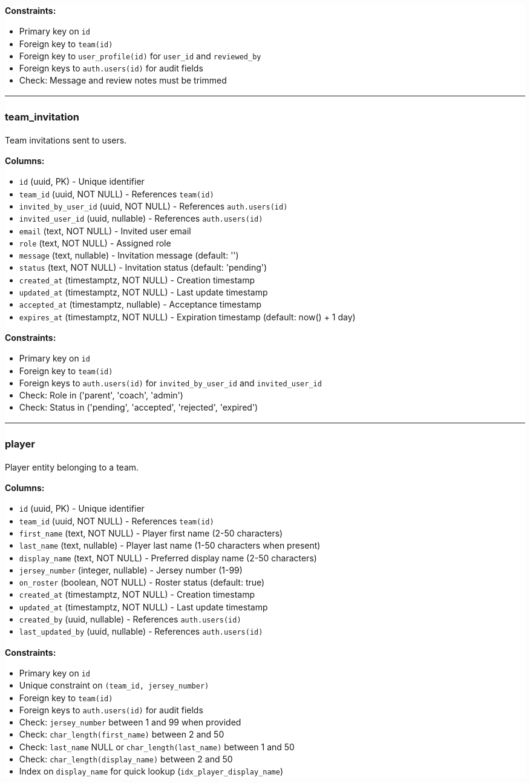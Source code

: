 **Constraints:**
- Primary key on `id`
- Foreign key to `team(id)`
- Foreign key to `user_profile(id)` for `user_id` and `reviewed_by`
- Foreign keys to `auth.users(id)` for audit fields
- Check: Message and review notes must be trimmed

---

### team_invitation

Team invitations sent to users.

**Columns:**
- `id` (uuid, PK) - Unique identifier
- `team_id` (uuid, NOT NULL) - References `team(id)`
- `invited_by_user_id` (uuid, NOT NULL) - References `auth.users(id)`
- `invited_user_id` (uuid, nullable) - References `auth.users(id)`
- `email` (text, NOT NULL) - Invited user email
- `role` (text, NOT NULL) - Assigned role
- `message` (text, nullable) - Invitation message (default: '')
- `status` (text, NOT NULL) - Invitation status (default: 'pending')
- `created_at` (timestamptz, NOT NULL) - Creation timestamp
- `updated_at` (timestamptz, NOT NULL) - Last update timestamp
- `accepted_at` (timestamptz, nullable) - Acceptance timestamp
- `expires_at` (timestamptz, NOT NULL) - Expiration timestamp (default: now() + 1 day)

**Constraints:**
- Primary key on `id`
- Foreign key to `team(id)`
- Foreign keys to `auth.users(id)` for `invited_by_user_id` and `invited_user_id`
- Check: Role in ('parent', 'coach', 'admin')
- Check: Status in ('pending', 'accepted', 'rejected', 'expired')

---

### player

Player entity belonging to a team.

**Columns:**
- `id` (uuid, PK) - Unique identifier
- `team_id` (uuid, NOT NULL) - References `team(id)`
- `first_name` (text, NOT NULL) - Player first name (2-50 characters)
- `last_name` (text, nullable) - Player last name (1-50 characters when present)
- `display_name` (text, NOT NULL) - Preferred display name (2-50 characters)
- `jersey_number` (integer, nullable) - Jersey number (1-99)
- `on_roster` (boolean, NOT NULL) - Roster status (default: true)
- `created_at` (timestamptz, NOT NULL) - Creation timestamp
- `updated_at` (timestamptz, NOT NULL) - Last update timestamp
- `created_by` (uuid, nullable) - References `auth.users(id)`
- `last_updated_by` (uuid, nullable) - References `auth.users(id)`

**Constraints:**
- Primary key on `id`
- Unique constraint on `(team_id, jersey_number)`
- Foreign key to `team(id)`
- Foreign keys to `auth.users(id)` for audit fields
- Check: `jersey_number` between 1 and 99 when provided
- Check: `char_length(first_name)` between 2 and 50
- Check: `last_name` NULL or `char_length(last_name)` between 1 and 50
- Check: `char_length(display_name)` between 2 and 50
- Index on `display_name` for quick lookup (`idx_player_display_name`)
